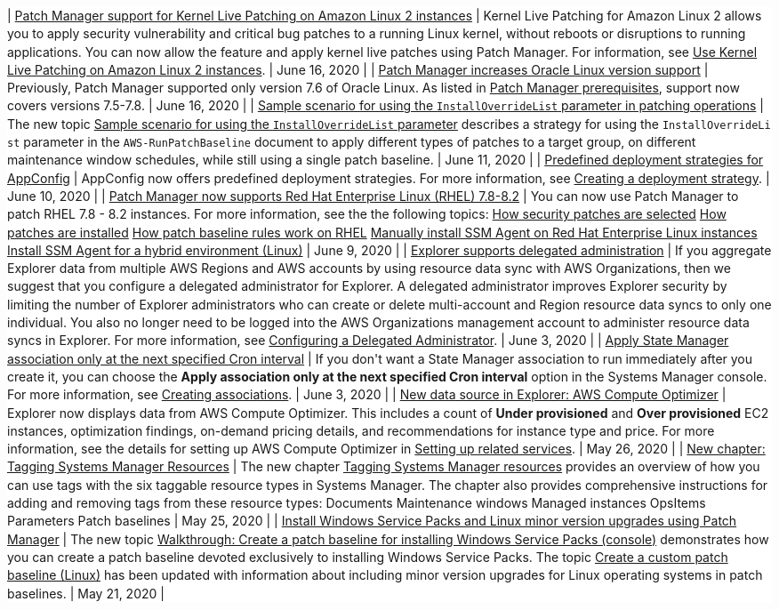 | [Patch Manager support for Kernel Live Patching on Amazon Linux 2 instances](#systems-manager-release-history) | Kernel Live Patching for Amazon Linux 2 allows you to apply security vulnerability and critical bug patches to a running Linux kernel, without reboots or disruptions to running applications\. You can now allow the feature and apply kernel live patches using Patch Manager\. For information, see [Use Kernel Live Patching on Amazon Linux 2 instances](https://docs.aws.amazon.com/systems-manager/latest/userguide/kernel-live-patching.html)\. | June 16, 2020 | 
| [Patch Manager increases Oracle Linux version support](#systems-manager-release-history) | Previously, Patch Manager supported only version 7\.6 of Oracle Linux\. As listed in [Patch Manager prerequisites](https://docs.aws.amazon.com/systems-manager/latest/userguide/patch-manager-prerequisites.html), support now covers versions 7\.5\-7\.8\. | June 16, 2020 | 
| [Sample scenario for using the `InstallOverrideList` parameter in patching operations](#systems-manager-release-history) | The new topic [Sample scenario for using the `InstallOverrideList` parameter](https://docs.aws.amazon.com/systems-manager/latest/userguide/override-list-scenario.html) describes a strategy for using the `InstallOverrideList` parameter in the `AWS-RunPatchBaseline` document to apply different types of patches to a target group, on different maintenance window schedules, while still using a single patch baseline\. | June 11, 2020 | 
| [Predefined deployment strategies for AppConfig](#systems-manager-release-history) | AppConfig now offers predefined deployment strategies\. For more information, see [Creating a deployment strategy](https://docs.aws.amazon.com/appconfig/latest/userguide/appconfig-creating-deployment-strategy.html)\. | June 10, 2020 | 
| [Patch Manager now supports Red Hat Enterprise Linux \(RHEL\) 7\.8\-8\.2](#systems-manager-release-history) | You can now use Patch Manager to patch RHEL 7\.8 \- 8\.2 instances\. For more information, see the the following topics:   [How security patches are selected](https://docs.aws.amazon.com/systems-manager/latest/userguide/patch-manager-how-it-works-selection.html)     [How patches are installed](https://docs.aws.amazon.com/systems-manager/latest/userguide/patch-manager-how-it-works-installation.html)     [How patch baseline rules work on RHEL](https://docs.aws.amazon.com/systems-manager/latest/userguide/patch-manager-how-it-works-linux-rules-rhel.html)     [Manually install SSM Agent on Red Hat Enterprise Linux instances](https://docs.aws.amazon.com/systems-manager/latest/userguide/agent-install-rhel.html)     [Install SSM Agent for a hybrid environment \(Linux\)](https://docs.aws.amazon.com/systems-manager/latest/userguide/sysman-install-managed-linux)    | June 9, 2020 | 
| [Explorer supports delegated administration](#systems-manager-release-history) | If you aggregate Explorer data from multiple AWS Regions and AWS accounts by using resource data sync with AWS Organizations, then we suggest that you configure a delegated administrator for Explorer\. A delegated administrator improves Explorer security by limiting the number of Explorer administrators who can create or delete multi\-account and Region resource data syncs to only one individual\. You also no longer need to be logged into the AWS Organizations management account to administer resource data syncs in Explorer\. For more information, see [Configuring a Delegated Administrator](https://docs.aws.amazon.com/systems-manager/latest/userguide/Explorer-setup-delegated-administrator.html)\. | June 3, 2020 | 
| [Apply State Manager association only at the next specified Cron interval](#systems-manager-release-history) | If you don't want a State Manager association to run immediately after you create it, you can choose the **Apply association only at the next specified Cron interval** option in the Systems Manager console\. For more information, see [Creating associations](https://docs.aws.amazon.com/systems-manager/latest/userguide/sysman-state-assoc.html)\. | June 3, 2020 | 
| [New data source in Explorer: AWS Compute Optimizer](#systems-manager-release-history) | Explorer now displays data from AWS Compute Optimizer\. This includes a count of **Under provisioned** and **Over provisioned** EC2 instances, optimization findings, on\-demand pricing details, and recommendations for instance type and price\. For more information, see the details for setting up AWS Compute Optimizer in [Setting up related services](https://docs.aws.amazon.com/systems-manager/latest/userguide/Explorer-setup-related-services.html)\. | May 26, 2020 | 
| [New chapter: Tagging Systems Manager Resources](#systems-manager-release-history) | The new chapter [Tagging Systems Manager resources](https://docs.aws.amazon.com/systems-manager/latest/userguide/tagging-resources.html) provides an overview of how you can use tags with the six taggable resource types in Systems Manager\. The chapter also provides comprehensive instructions for adding and removing tags from these resource types:  Documents   Maintenance windows   Managed instances   OpsItems   Parameters   Patch baselines   | May 25, 2020 | 
| [Install Windows Service Packs and Linux minor version upgrades using Patch Manager](#systems-manager-release-history) | The new topic [Walkthrough: Create a patch baseline for installing Windows Service Packs \(console\)](https://docs.aws.amazon.com/systems-manager/latest/userguide/service-pack-patch-walkthrough.html) demonstrates how you can create a patch baseline devoted exclusively to installing Windows Service Packs\. The topic [Create a custom patch baseline \(Linux\)](https://docs.aws.amazon.com/systems-manager/latest/userguide/create-baseline-console-linux.html) has been updated with information about including minor version upgrades for Linux operating systems in patch baselines\. | May 21, 2020 | 